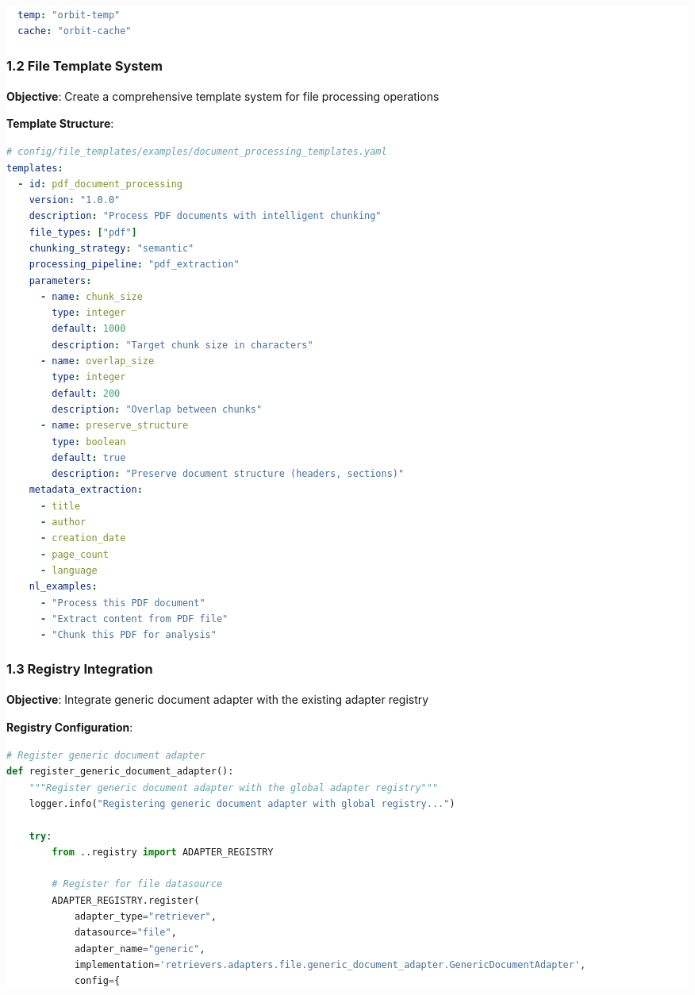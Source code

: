 ```yaml
  temp: "orbit-temp"
  cache: "orbit-cache"
```

### 1.2 File Template System

**Objective**: Create a comprehensive template system for file processing operations

**Template Structure**:
```yaml
# config/file_templates/examples/document_processing_templates.yaml
templates:
  - id: pdf_document_processing
    version: "1.0.0"
    description: "Process PDF documents with intelligent chunking"
    file_types: ["pdf"]
    chunking_strategy: "semantic"
    processing_pipeline: "pdf_extraction"
    parameters:
      - name: chunk_size
        type: integer
        default: 1000
        description: "Target chunk size in characters"
      - name: overlap_size
        type: integer
        default: 200
        description: "Overlap between chunks"
      - name: preserve_structure
        type: boolean
        default: true
        description: "Preserve document structure (headers, sections)"
    metadata_extraction:
      - title
      - author
      - creation_date
      - page_count
      - language
    nl_examples:
      - "Process this PDF document"
      - "Extract content from PDF file"
      - "Chunk this PDF for analysis"
```

### 1.3 Registry Integration

**Objective**: Integrate generic document adapter with the existing adapter registry

**Registry Configuration**:
```python
# Register generic document adapter
def register_generic_document_adapter():
    """Register generic document adapter with the global adapter registry"""
    logger.info("Registering generic document adapter with global registry...")
    
    try:
        from ..registry import ADAPTER_REGISTRY
        
        # Register for file datasource
        ADAPTER_REGISTRY.register(
            adapter_type="retriever",
            datasource="file",
            adapter_name="generic",
            implementation='retrievers.adapters.file.generic_document_adapter.GenericDocumentAdapter',
            config={
```